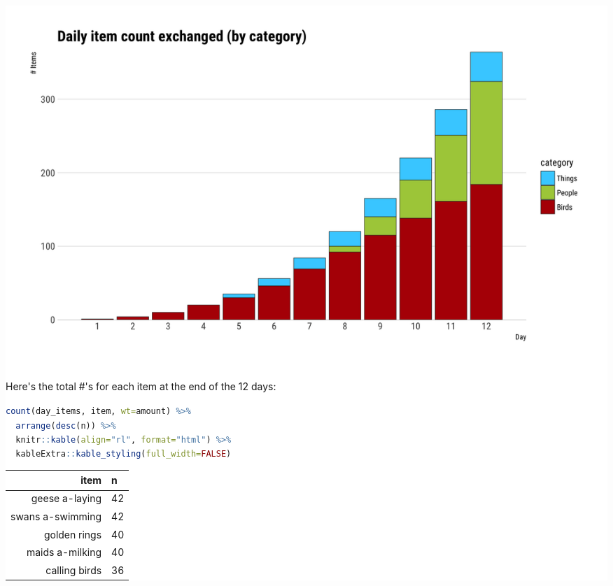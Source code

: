 <img src="twelvedays_files/figure-html/daily_item_count_by_cateogry-1.png" width="960" />

Here's the total #'s for each item at the end of the 12 days:


```r
count(day_items, item, wt=amount) %>%
  arrange(desc(n)) %>%
  knitr::kable(align="rl", format="html") %>%
  kableExtra::kable_styling(full_width=FALSE)
```

<table class="table" style="width: auto !important; margin-left: auto; margin-right: auto;">
<thead><tr>
<th style="text-align:right;"> item </th>
   <th style="text-align:left;"> n </th>
  </tr></thead>
<tbody>
<tr>
<td style="text-align:right;"> geese a-laying </td>
   <td style="text-align:left;"> 42 </td>
  </tr>
<tr>
<td style="text-align:right;"> swans a-swimming </td>
   <td style="text-align:left;"> 42 </td>
  </tr>
<tr>
<td style="text-align:right;"> golden rings </td>
   <td style="text-align:left;"> 40 </td>
  </tr>
<tr>
<td style="text-align:right;"> maids a-milking </td>
   <td style="text-align:left;"> 40 </td>
  </tr>
<tr>
<td style="text-align:right;"> calling birds </td>
   <td style="text-align:left;"> 36 </td>
  </tr>
<tr>